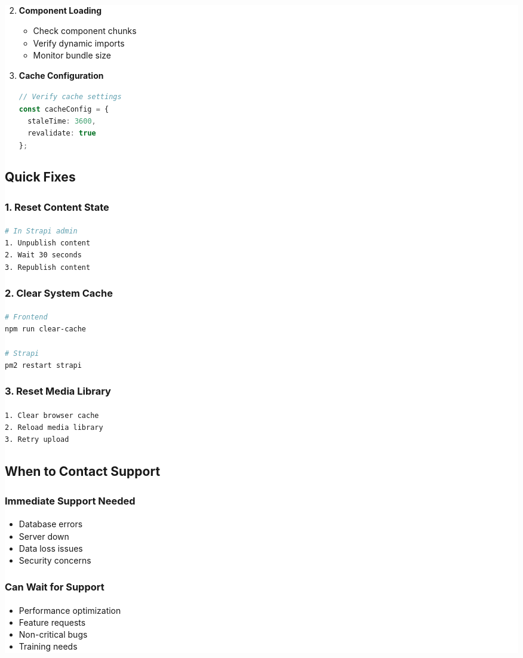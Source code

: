 2. **Component Loading**
   - Check component chunks
   - Verify dynamic imports
   - Monitor bundle size

3. **Cache Configuration**
   ```typescript
   // Verify cache settings
   const cacheConfig = {
     staleTime: 3600,
     revalidate: true
   };
   ```

## Quick Fixes

### 1. Reset Content State
```bash
# In Strapi admin
1. Unpublish content
2. Wait 30 seconds
3. Republish content
```

### 2. Clear System Cache
```bash
# Frontend
npm run clear-cache

# Strapi
pm2 restart strapi
```

### 3. Reset Media Library
```bash
1. Clear browser cache
2. Reload media library
3. Retry upload
```

## When to Contact Support

### Immediate Support Needed
- Database errors
- Server down
- Data loss issues
- Security concerns

### Can Wait for Support
- Performance optimization
- Feature requests
- Non-critical bugs
- Training needs

